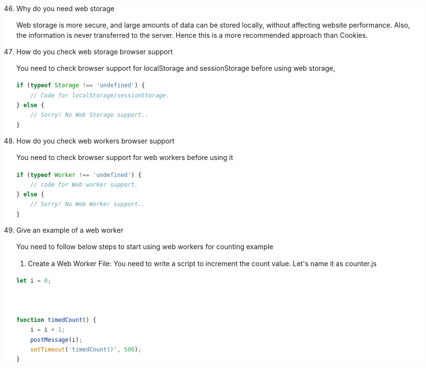 46. Why do you need web storage



    Web storage is more secure, and large amounts of data can be stored locally, without affecting website performance. Also, the information is never transferred to the server. Hence this is a more recommended approach than Cookies.



47. How do you check web storage browser support



    You need to check browser support for localStorage and sessionStorage before using web storage,



    ```javascript
    if (typeof Storage !== 'undefined') {
        // Code for localStorage/sessionStorage.
    } else {
        // Sorry! No Web Storage support..
    }
    ```



48. How do you check web workers browser support



    You need to check browser support for web workers before using it



    ```javascript
    if (typeof Worker !== 'undefined') {
        // code for Web worker support.
    } else {
        // Sorry! No Web Worker support..
    }
    ```



49. Give an example of a web worker



    You need to follow below steps to start using web workers for counting example



    1. Create a Web Worker File: You need to write a script to increment the count value. Let's name it as counter.js



    ```javascript
    let i = 0;



    function timedCount() {
        i = i + 1;
        postMessage(i);
        setTimeout('timedCount()', 500);
    }
